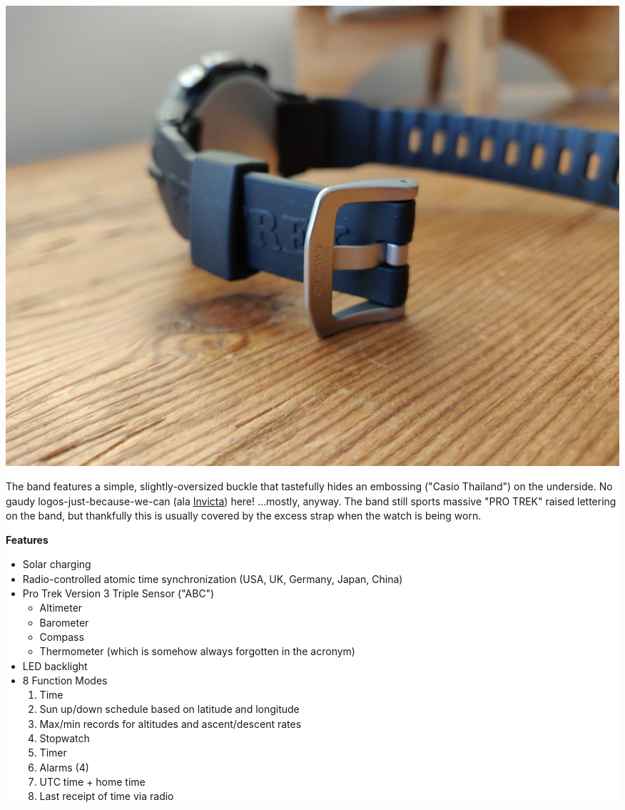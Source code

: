 ![164740](media/casio_prw_3100/164740.jpg)

The band features a simple, slightly-oversized buckle that tastefully hides an embossing ("Casio Thailand") on the underside.  No gaudy logos-just-because-we-can (ala [Invicta](../2011/2011-12-30-invicta-3449-review.md)) here!  ...mostly, anyway.  The band still sports massive "PRO TREK" raised lettering on the band, but thankfully this is usually covered by the excess strap when the watch is being worn.

**Features**

- Solar charging
- Radio-controlled atomic time synchronization (USA, UK, Germany, Japan, China)
- Pro Trek Version 3 Triple Sensor ("ABC")
    - Altimeter
    - Barometer
    - Compass
    - Thermometer (which is somehow always forgotten in the acronym)
- LED backlight
- 8 Function Modes
    1. Time
    2. Sun up/down schedule based on latitude and longitude
    3. Max/min records for altitudes and ascent/descent rates
    4. Stopwatch
    5. Timer
    6. Alarms (4)
    7. UTC time + home time
    8. Last receipt of time via radio

